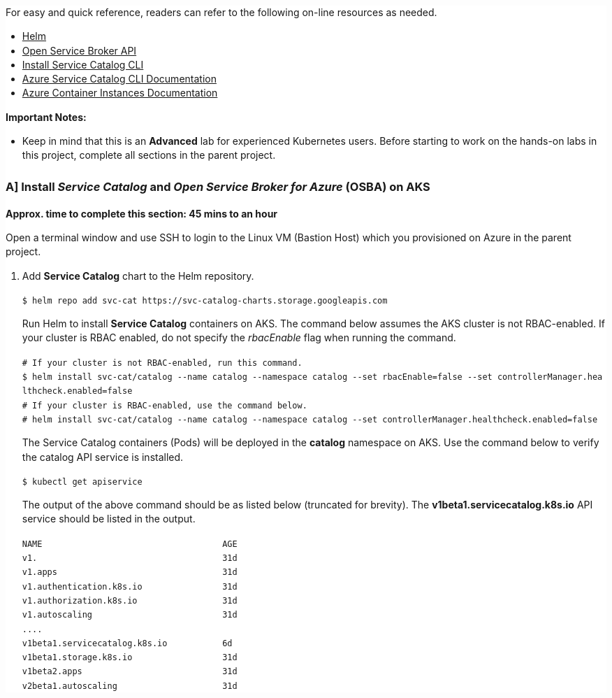 For easy and quick reference, readers can refer to the following on-line resources as needed.
- [Helm](https://docs.helm.sh/)
- [Open Service Broker API](https://www.openservicebrokerapi.org/)
- [Install Service Catalog CLI](https://svc-cat.io/docs/install/#installing-the-service-catalog-cli)
- [Azure Service Catalog CLI Documentation](https://github.com/Azure/service-catalog-cli)
- [Azure Container Instances Documentation](https://docs.microsoft.com/en-us/azure/container-instances/)

**Important Notes:**
- Keep in mind that this is an **Advanced** lab for experienced Kubernetes users.  Before starting to work on the hands-on labs in this project, complete all sections in the parent project.

### A] Install *Service Catalog* and *Open Service Broker for Azure* (OSBA) on AKS
**Approx. time to complete this section: 45 mins to an hour**

Open a terminal window and use SSH to login to the Linux VM (Bastion Host) which you provisioned on Azure in the parent project.

1.  Add **Service Catalog** chart to the Helm repository.
    ```
    $ helm repo add svc-cat https://svc-catalog-charts.storage.googleapis.com
    ```
    Run Helm to install **Service Catalog** containers on AKS.  The command below assumes the AKS cluster is not RBAC-enabled.  If your cluster is RBAC enabled, do not specify the *rbacEnable* flag when running the command.
    ```
    # If your cluster is not RBAC-enabled, run this command.
    $ helm install svc-cat/catalog --name catalog --namespace catalog --set rbacEnable=false --set controllerManager.healthcheck.enabled=false
    # If your cluster is RBAC-enabled, use the command below.
    # helm install svc-cat/catalog --name catalog --namespace catalog --set controllerManager.healthcheck.enabled=false
    ```
    The Service Catalog containers (Pods) will be deployed in the **catalog** namespace on AKS.  Use the command below to verify the catalog API service is installed.
    ```
    $ kubectl get apiservice
    ```
    The output of the above command should be as listed below (truncated for brevity).  The **v1beta1.servicecatalog.k8s.io** API service should be listed in the output. 
    ```
    NAME                                    AGE
    v1.                                     31d
    v1.apps                                 31d
    v1.authentication.k8s.io                31d
    v1.authorization.k8s.io                 31d
    v1.autoscaling                          31d
    ....
    v1beta1.servicecatalog.k8s.io           6d
    v1beta1.storage.k8s.io                  31d
    v1beta2.apps                            31d
    v2beta1.autoscaling                     31d
    ```
